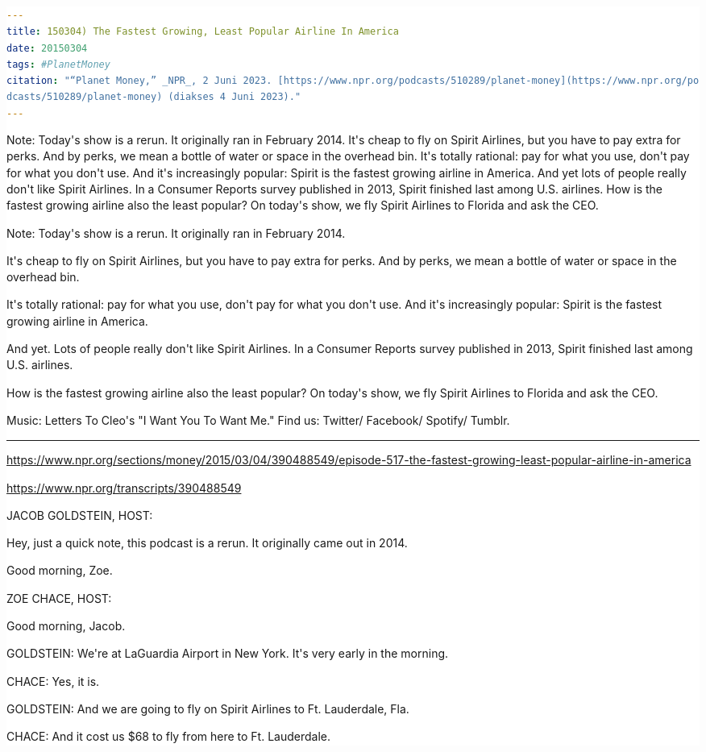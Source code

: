 ```yaml
---
title: 150304) The Fastest Growing, Least Popular Airline In America
date: 20150304
tags: #PlanetMoney
citation: "“Planet Money,” _NPR_, 2 Juni 2023. [https://www.npr.org/podcasts/510289/planet-money](https://www.npr.org/podcasts/510289/planet-money) (diakses 4 Juni 2023)."
---
```


Note: Today's show is a rerun. It originally ran in February 2014. It's cheap to fly on Spirit Airlines, but you have to pay extra for perks. And by perks, we mean a bottle of water or space in the overhead bin. It's totally rational: pay for what you use, don't pay for what you don't use. And it's increasingly popular: Spirit is the fastest growing airline in America. And yet lots of people really don't like Spirit Airlines. In a Consumer Reports survey published in 2013, Spirit finished last among U.S. airlines. How is the fastest growing airline also the least popular? On today's show, we fly Spirit Airlines to Florida and ask the CEO.

Note: Today's show is a rerun. It originally ran in February 2014.

It's cheap to fly on Spirit Airlines, but you have to pay extra for perks. And by perks, we mean a bottle of water or space in the overhead bin.

It's totally rational: pay for what you use, don't pay for what you don't use. And it's increasingly popular: Spirit is the fastest growing airline in America.

And yet. Lots of people really don't like Spirit Airlines. In a Consumer Reports survey published in 2013, Spirit finished last among U.S. airlines.

How is the fastest growing airline also the least popular? On today's show, we fly Spirit Airlines to Florida and ask the CEO.

Music: Letters To Cleo's "I Want You To Want Me." Find us: Twitter/ Facebook/ Spotify/ Tumblr.

----

https://www.npr.org/sections/money/2015/03/04/390488549/episode-517-the-fastest-growing-least-popular-airline-in-america

https://www.npr.org/transcripts/390488549



JACOB GOLDSTEIN, HOST:

Hey, just a quick note, this podcast is a rerun. It originally came out in 2014.

Good morning, Zoe.

ZOE CHACE, HOST:

Good morning, Jacob.

GOLDSTEIN: We're at LaGuardia Airport in New York. It's very early in the morning.

CHACE: Yes, it is.

GOLDSTEIN: And we are going to fly on Spirit Airlines to Ft. Lauderdale, Fla.

CHACE: And it cost us $68 to fly from here to Ft. Lauderdale.
